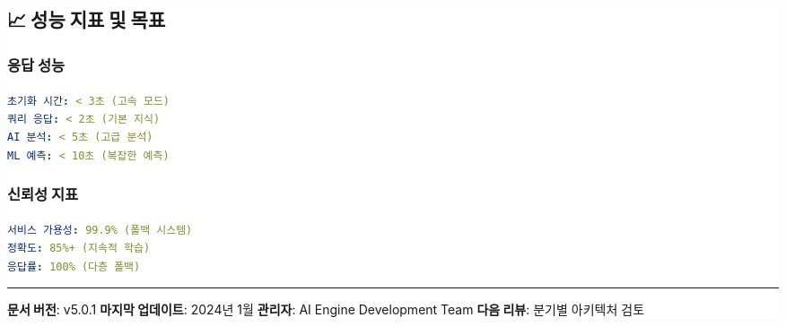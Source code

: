 ## 📈 성능 지표 및 목표

### **응답 성능**
```yaml
초기화 시간: < 3초 (고속 모드)
쿼리 응답: < 2초 (기본 지식)
AI 분석: < 5초 (고급 분석)
ML 예측: < 10초 (복잡한 예측)
```

### **신뢰성 지표**
```yaml
서비스 가용성: 99.9% (폴백 시스템)
정확도: 85%+ (지속적 학습)
응답률: 100% (다층 폴백)
```

---

**문서 버전**: v5.0.1
**마지막 업데이트**: 2024년 1월
**관리자**: AI Engine Development Team
**다음 리뷰**: 분기별 아키텍처 검토 